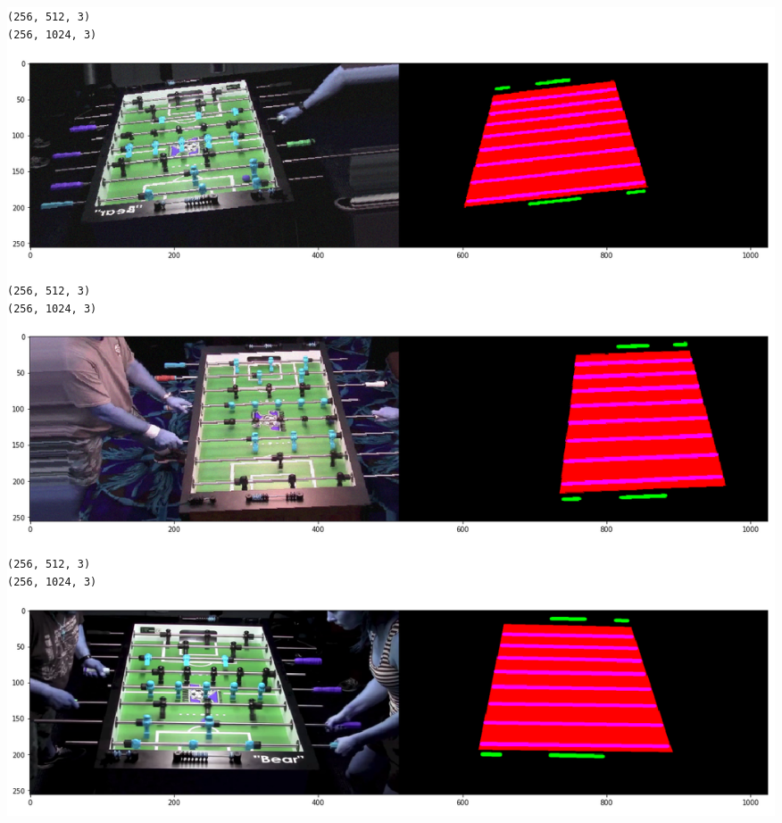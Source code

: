 
    (256, 512, 3)
    (256, 1024, 3)
    


![png](output_3_7.png)


    (256, 512, 3)
    (256, 1024, 3)
    


![png](output_3_9.png)


    (256, 512, 3)
    (256, 1024, 3)
    


![png](output_3_11.png)
